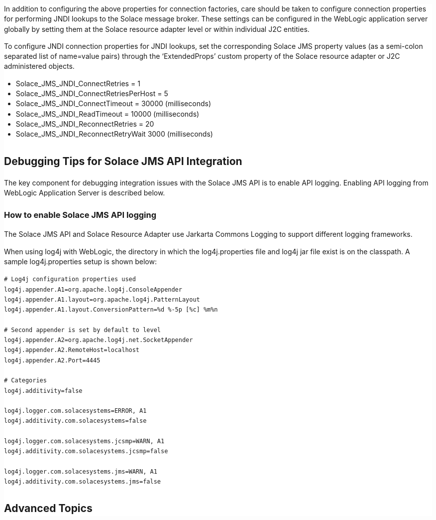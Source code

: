 In addition to configuring the above properties for connection factories, care should be taken to configure connection properties for performing JNDI lookups to the Solace message broker.  These settings can be configured in the WebLogic application server globally by setting them at the Solace resource adapter level or within individual J2C entities.  

To configure JNDI connection properties for JNDI lookups, set the corresponding Solace JMS property values (as a semi-colon separated list of name=value pairs) through the ‘ExtendedProps’ custom property of the Solace resource adapter or J2C administered objects.

* Solace_JMS_JNDI_ConnectRetries = 1
* Solace_JMS_JNDI_ConnectRetriesPerHost = 5
* Solace_JMS_JNDI_ConnectTimeout = 30000 (milliseconds)
* Solace_JMS_JNDI_ReadTimeout = 10000 (milliseconds)
* Solace_JMS_JNDI_ReconnectRetries = 20 
* Solace_JMS_JNDI_ReconnectRetryWait 3000 (milliseconds)

## Debugging Tips for Solace JMS API Integration

The key component for debugging integration issues with the Solace JMS API is to enable API logging. Enabling API logging from WebLogic Application Server is described below.

### How to enable Solace JMS API logging

The Solace JMS API and Solace Resource Adapter use Jarkarta Commons Logging to support different logging frameworks.

When using log4j with WebLogic, the directory in which the log4j.properties file and log4j jar file exist is on the classpath. A sample log4j.properties setup is shown below:
 
```
# Log4j configuration properties used
log4j.appender.A1=org.apache.log4j.ConsoleAppender
log4j.appender.A1.layout=org.apache.log4j.PatternLayout
log4j.appender.A1.layout.ConversionPattern=%d %-5p [%c] %m%n
 
# Second appender is set by default to level
log4j.appender.A2=org.apache.log4j.net.SocketAppender
log4j.appender.A2.RemoteHost=localhost
log4j.appender.A2.Port=4445
 
# Categories
log4j.additivity=false
 
log4j.logger.com.solacesystems=ERROR, A1
log4j.additivity.com.solacesystems=false
 
log4j.logger.com.solacesystems.jcsmp=WARN, A1
log4j.additivity.com.solacesystems.jcsmp=false
 
log4j.logger.com.solacesystems.jms=WARN, A1
log4j.additivity.com.solacesystems.jms=false
```

## Advanced Topics
